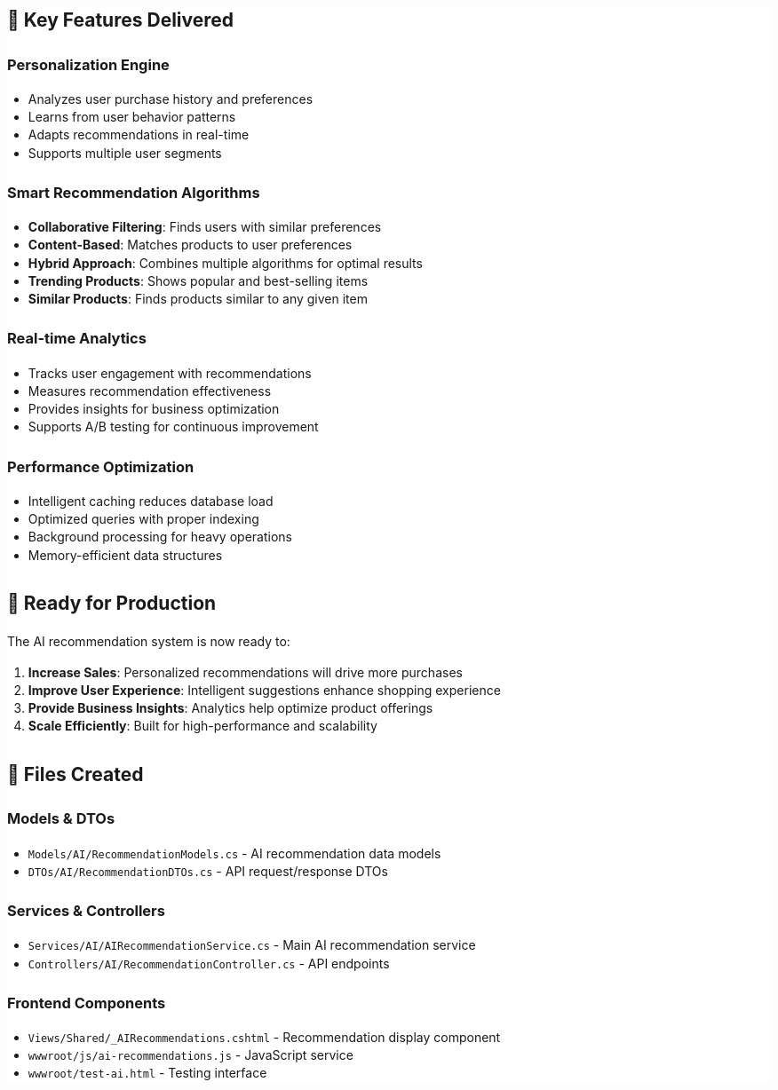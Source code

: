 ## 🎯 **Key Features Delivered**

### **Personalization Engine**
- Analyzes user purchase history and preferences
- Learns from user behavior patterns
- Adapts recommendations in real-time
- Supports multiple user segments

### **Smart Recommendation Algorithms**
- **Collaborative Filtering**: Finds users with similar preferences
- **Content-Based**: Matches products to user preferences
- **Hybrid Approach**: Combines multiple algorithms for optimal results
- **Trending Products**: Shows popular and best-selling items
- **Similar Products**: Finds products similar to any given item

### **Real-time Analytics**
- Tracks user engagement with recommendations
- Measures recommendation effectiveness
- Provides insights for business optimization
- Supports A/B testing for continuous improvement

### **Performance Optimization**
- Intelligent caching reduces database load
- Optimized queries with proper indexing
- Background processing for heavy operations
- Memory-efficient data structures

## 🚀 **Ready for Production**

The AI recommendation system is now ready to:

1. **Increase Sales**: Personalized recommendations will drive more purchases
2. **Improve User Experience**: Intelligent suggestions enhance shopping experience
3. **Provide Business Insights**: Analytics help optimize product offerings
4. **Scale Efficiently**: Built for high-performance and scalability

## 📁 **Files Created**

### **Models & DTOs**
- `Models/AI/RecommendationModels.cs` - AI recommendation data models
- `DTOs/AI/RecommendationDTOs.cs` - API request/response DTOs

### **Services & Controllers**
- `Services/AI/AIRecommendationService.cs` - Main AI recommendation service
- `Controllers/AI/RecommendationController.cs` - API endpoints

### **Frontend Components**
- `Views/Shared/_AIRecommendations.cshtml` - Recommendation display component
- `wwwroot/js/ai-recommendations.js` - JavaScript service
- `wwwroot/test-ai.html` - Testing interface
